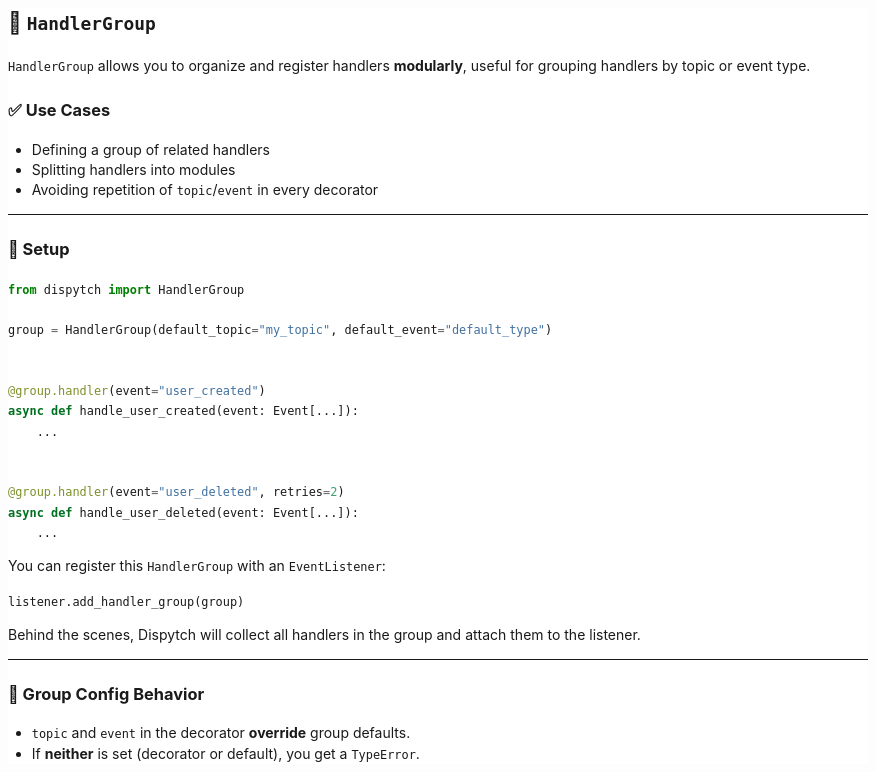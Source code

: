 
## 🧩 `HandlerGroup`

`HandlerGroup` allows you to organize and register handlers **modularly**, useful for grouping handlers by topic or
event type.

### ✅ Use Cases

* Defining a group of related handlers
* Splitting handlers into modules 
* Avoiding repetition of `topic`/`event` in every decorator

---

### 🔧 Setup

```python
from dispytch import HandlerGroup

group = HandlerGroup(default_topic="my_topic", default_event="default_type")


@group.handler(event="user_created")
async def handle_user_created(event: Event[...]):
    ...


@group.handler(event="user_deleted", retries=2)
async def handle_user_deleted(event: Event[...]):
    ...
```

You can register this `HandlerGroup` with an `EventListener`:

```python
listener.add_handler_group(group)
```

Behind the scenes, Dispytch will collect all handlers in the group and attach them to the listener.

---

### 🎯 Group Config Behavior

* `topic` and `event` in the decorator **override** group defaults.
* If **neither** is set (decorator or default), you get a `TypeError`.
